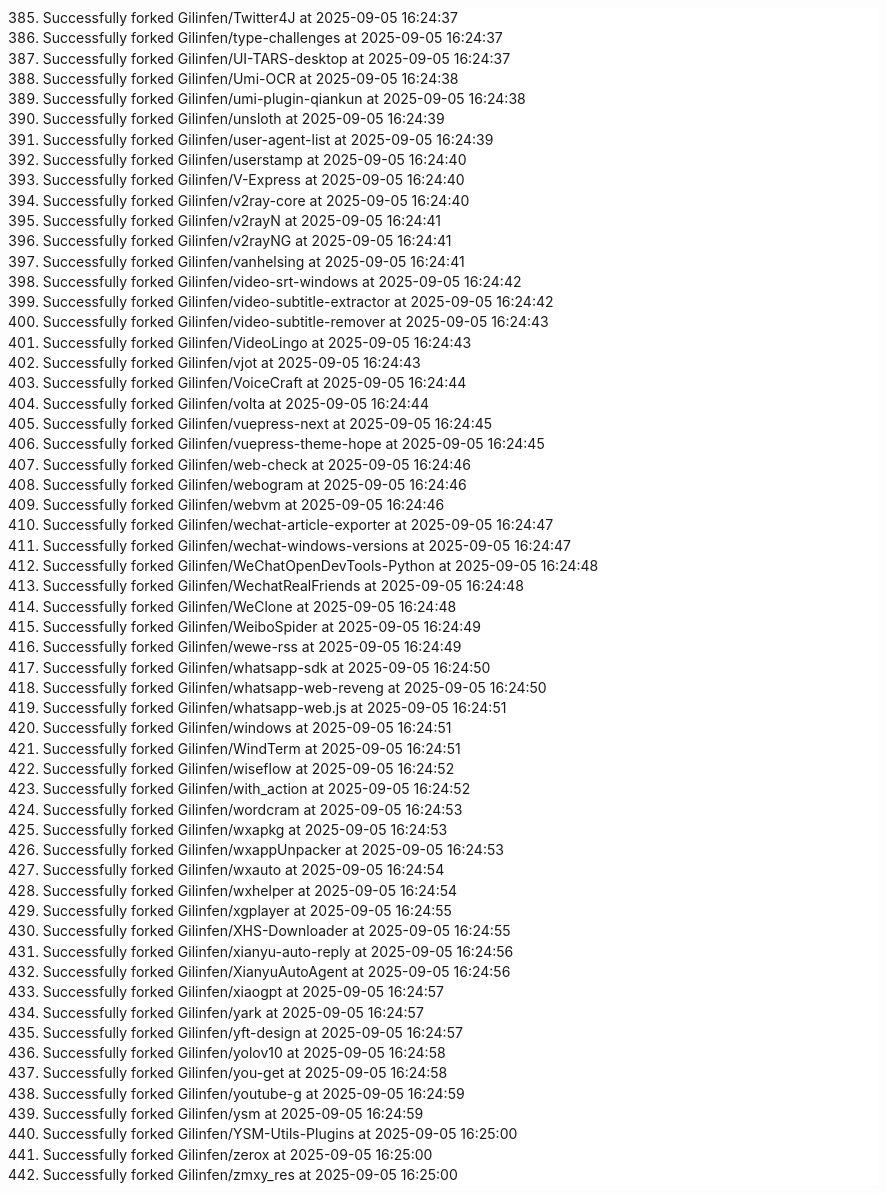 385. Successfully forked Gilinfen/Twitter4J at 2025-09-05 16:24:37
386. Successfully forked Gilinfen/type-challenges at 2025-09-05 16:24:37
387. Successfully forked Gilinfen/UI-TARS-desktop at 2025-09-05 16:24:37
388. Successfully forked Gilinfen/Umi-OCR at 2025-09-05 16:24:38
389. Successfully forked Gilinfen/umi-plugin-qiankun at 2025-09-05 16:24:38
390. Successfully forked Gilinfen/unsloth at 2025-09-05 16:24:39
391. Successfully forked Gilinfen/user-agent-list at 2025-09-05 16:24:39
392. Successfully forked Gilinfen/userstamp at 2025-09-05 16:24:40
393. Successfully forked Gilinfen/V-Express at 2025-09-05 16:24:40
394. Successfully forked Gilinfen/v2ray-core at 2025-09-05 16:24:40
395. Successfully forked Gilinfen/v2rayN at 2025-09-05 16:24:41
396. Successfully forked Gilinfen/v2rayNG at 2025-09-05 16:24:41
397. Successfully forked Gilinfen/vanhelsing at 2025-09-05 16:24:41
398. Successfully forked Gilinfen/video-srt-windows at 2025-09-05 16:24:42
399. Successfully forked Gilinfen/video-subtitle-extractor at 2025-09-05 16:24:42
400. Successfully forked Gilinfen/video-subtitle-remover at 2025-09-05 16:24:43
401. Successfully forked Gilinfen/VideoLingo at 2025-09-05 16:24:43
402. Successfully forked Gilinfen/vjot at 2025-09-05 16:24:43
403. Successfully forked Gilinfen/VoiceCraft at 2025-09-05 16:24:44
404. Successfully forked Gilinfen/volta at 2025-09-05 16:24:44
405. Successfully forked Gilinfen/vuepress-next at 2025-09-05 16:24:45
406. Successfully forked Gilinfen/vuepress-theme-hope at 2025-09-05 16:24:45
407. Successfully forked Gilinfen/web-check at 2025-09-05 16:24:46
408. Successfully forked Gilinfen/webogram at 2025-09-05 16:24:46
409. Successfully forked Gilinfen/webvm at 2025-09-05 16:24:46
410. Successfully forked Gilinfen/wechat-article-exporter at 2025-09-05 16:24:47
411. Successfully forked Gilinfen/wechat-windows-versions at 2025-09-05 16:24:47
412. Successfully forked Gilinfen/WeChatOpenDevTools-Python at 2025-09-05 16:24:48
413. Successfully forked Gilinfen/WechatRealFriends at 2025-09-05 16:24:48
414. Successfully forked Gilinfen/WeClone at 2025-09-05 16:24:48
415. Successfully forked Gilinfen/WeiboSpider at 2025-09-05 16:24:49
416. Successfully forked Gilinfen/wewe-rss at 2025-09-05 16:24:49
417. Successfully forked Gilinfen/whatsapp-sdk at 2025-09-05 16:24:50
418. Successfully forked Gilinfen/whatsapp-web-reveng at 2025-09-05 16:24:50
419. Successfully forked Gilinfen/whatsapp-web.js at 2025-09-05 16:24:51
420. Successfully forked Gilinfen/windows at 2025-09-05 16:24:51
421. Successfully forked Gilinfen/WindTerm at 2025-09-05 16:24:51
422. Successfully forked Gilinfen/wiseflow at 2025-09-05 16:24:52
423. Successfully forked Gilinfen/with_action at 2025-09-05 16:24:52
424. Successfully forked Gilinfen/wordcram at 2025-09-05 16:24:53
425. Successfully forked Gilinfen/wxapkg at 2025-09-05 16:24:53
426. Successfully forked Gilinfen/wxappUnpacker at 2025-09-05 16:24:53
427. Successfully forked Gilinfen/wxauto at 2025-09-05 16:24:54
428. Successfully forked Gilinfen/wxhelper at 2025-09-05 16:24:54
429. Successfully forked Gilinfen/xgplayer at 2025-09-05 16:24:55
430. Successfully forked Gilinfen/XHS-Downloader at 2025-09-05 16:24:55
431. Successfully forked Gilinfen/xianyu-auto-reply at 2025-09-05 16:24:56
432. Successfully forked Gilinfen/XianyuAutoAgent at 2025-09-05 16:24:56
433. Successfully forked Gilinfen/xiaogpt at 2025-09-05 16:24:57
434. Successfully forked Gilinfen/yark at 2025-09-05 16:24:57
435. Successfully forked Gilinfen/yft-design at 2025-09-05 16:24:57
436. Successfully forked Gilinfen/yolov10 at 2025-09-05 16:24:58
437. Successfully forked Gilinfen/you-get at 2025-09-05 16:24:58
438. Successfully forked Gilinfen/youtube-g at 2025-09-05 16:24:59
439. Successfully forked Gilinfen/ysm at 2025-09-05 16:24:59
440. Successfully forked Gilinfen/YSM-Utils-Plugins at 2025-09-05 16:25:00
441. Successfully forked Gilinfen/zerox at 2025-09-05 16:25:00
442. Successfully forked Gilinfen/zmxy_res at 2025-09-05 16:25:00
